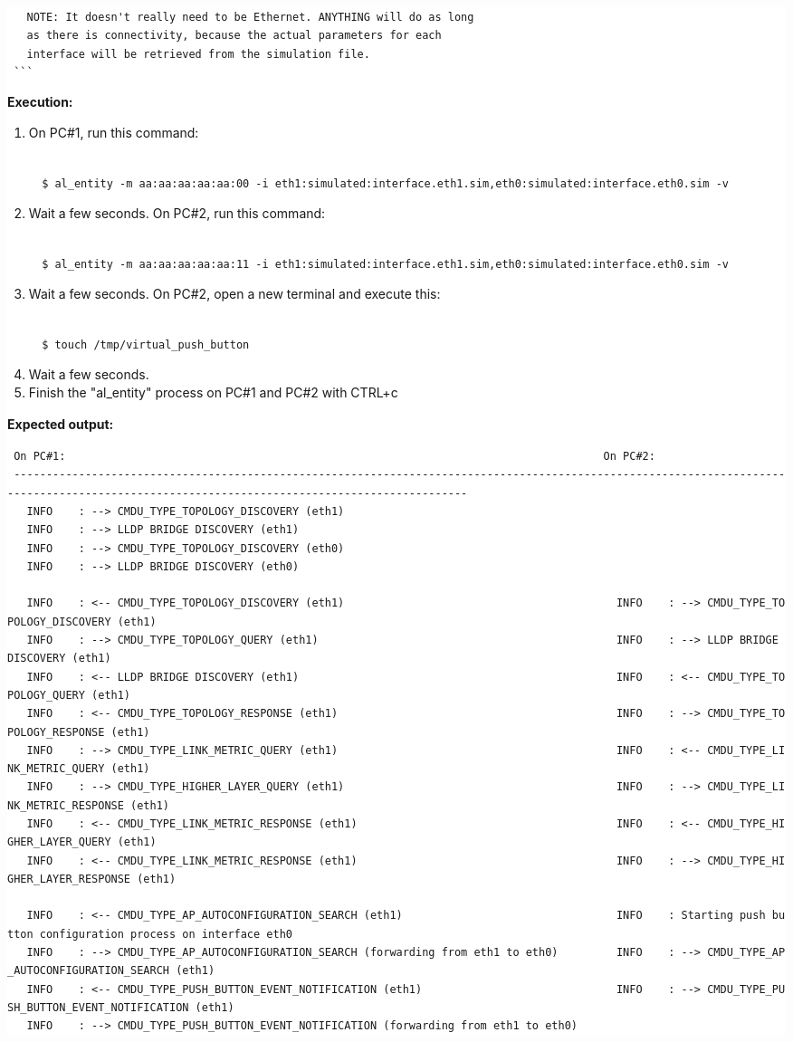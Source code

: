        NOTE: It doesn't really need to be Ethernet. ANYTHING will do as long
       as there is connectivity, because the actual parameters for each
       interface will be retrieved from the simulation file.
     ```

**Execution:**
  1. On PC#1, run this command:
     ```

       $ al_entity -m aa:aa:aa:aa:aa:00 -i eth1:simulated:interface.eth1.sim,eth0:simulated:interface.eth0.sim -v
     ```
  2. Wait a few seconds. On PC#2, run this command:
     ```

       $ al_entity -m aa:aa:aa:aa:aa:11 -i eth1:simulated:interface.eth1.sim,eth0:simulated:interface.eth0.sim -v
     ```
  3. Wait a few seconds. On PC#2, open a new terminal and execute this:
     ```

       $ touch /tmp/virtual_push_button 
     ```
  4. Wait a few seconds.
  5. Finish the "al_entity" process on PC#1 and PC#2 with CTRL+c

**Expected output:**
```
 On PC#1:                                                                                   On PC#2:
 ----------------------------------------------------------------------------------------------------------------------------------------------------------------------------------------------
   INFO    : --> CMDU_TYPE_TOPOLOGY_DISCOVERY (eth1)
   INFO    : --> LLDP BRIDGE DISCOVERY (eth1)
   INFO    : --> CMDU_TYPE_TOPOLOGY_DISCOVERY (eth0)
   INFO    : --> LLDP BRIDGE DISCOVERY (eth0)

   INFO    : <-- CMDU_TYPE_TOPOLOGY_DISCOVERY (eth1)                                          INFO    : --> CMDU_TYPE_TOPOLOGY_DISCOVERY (eth1)
   INFO    : --> CMDU_TYPE_TOPOLOGY_QUERY (eth1)                                              INFO    : --> LLDP BRIDGE DISCOVERY (eth1)
   INFO    : <-- LLDP BRIDGE DISCOVERY (eth1)                                                 INFO    : <-- CMDU_TYPE_TOPOLOGY_QUERY (eth1)
   INFO    : <-- CMDU_TYPE_TOPOLOGY_RESPONSE (eth1)                                           INFO    : --> CMDU_TYPE_TOPOLOGY_RESPONSE (eth1)
   INFO    : --> CMDU_TYPE_LINK_METRIC_QUERY (eth1)                                           INFO    : <-- CMDU_TYPE_LINK_METRIC_QUERY (eth1)
   INFO    : --> CMDU_TYPE_HIGHER_LAYER_QUERY (eth1)                                          INFO    : --> CMDU_TYPE_LINK_METRIC_RESPONSE (eth1)
   INFO    : <-- CMDU_TYPE_LINK_METRIC_RESPONSE (eth1)                                        INFO    : <-- CMDU_TYPE_HIGHER_LAYER_QUERY (eth1)
   INFO    : <-- CMDU_TYPE_LINK_METRIC_RESPONSE (eth1)                                        INFO    : --> CMDU_TYPE_HIGHER_LAYER_RESPONSE (eth1)

   INFO    : <-- CMDU_TYPE_AP_AUTOCONFIGURATION_SEARCH (eth1)                                 INFO    : Starting push button configuration process on interface eth0
   INFO    : --> CMDU_TYPE_AP_AUTOCONFIGURATION_SEARCH (forwarding from eth1 to eth0)         INFO    : --> CMDU_TYPE_AP_AUTOCONFIGURATION_SEARCH (eth1)
   INFO    : <-- CMDU_TYPE_PUSH_BUTTON_EVENT_NOTIFICATION (eth1)                              INFO    : --> CMDU_TYPE_PUSH_BUTTON_EVENT_NOTIFICATION (eth1)
   INFO    : --> CMDU_TYPE_PUSH_BUTTON_EVENT_NOTIFICATION (forwarding from eth1 to eth0)      
```
